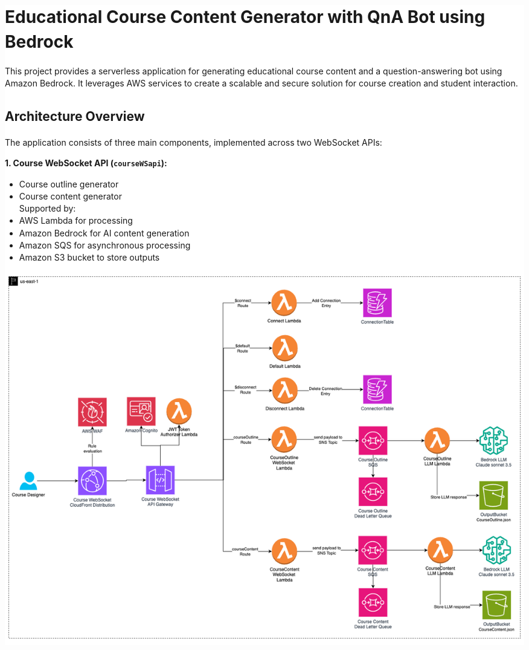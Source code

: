 # Educational Course Content Generator with QnA Bot using Bedrock

This project provides a serverless application for generating educational course content and a question-answering bot using Amazon Bedrock. It leverages AWS services to create a scalable and secure solution for course creation and student interaction.

## Architecture Overview

The application consists of three main components, implemented across two WebSocket APIs:

**1. Course WebSocket API (`courseWSapi`):**
   - Course outline generator
   - Course content generator <br>
   Supported by:
   - AWS Lambda for processing
   - Amazon Bedrock for AI content generation
   - Amazon SQS for asynchronous processing
   - Amazon S3 bucket to store outputs

![Course Outline and Content Generation](architecture_diagrams/course_outline_architecture.png)
